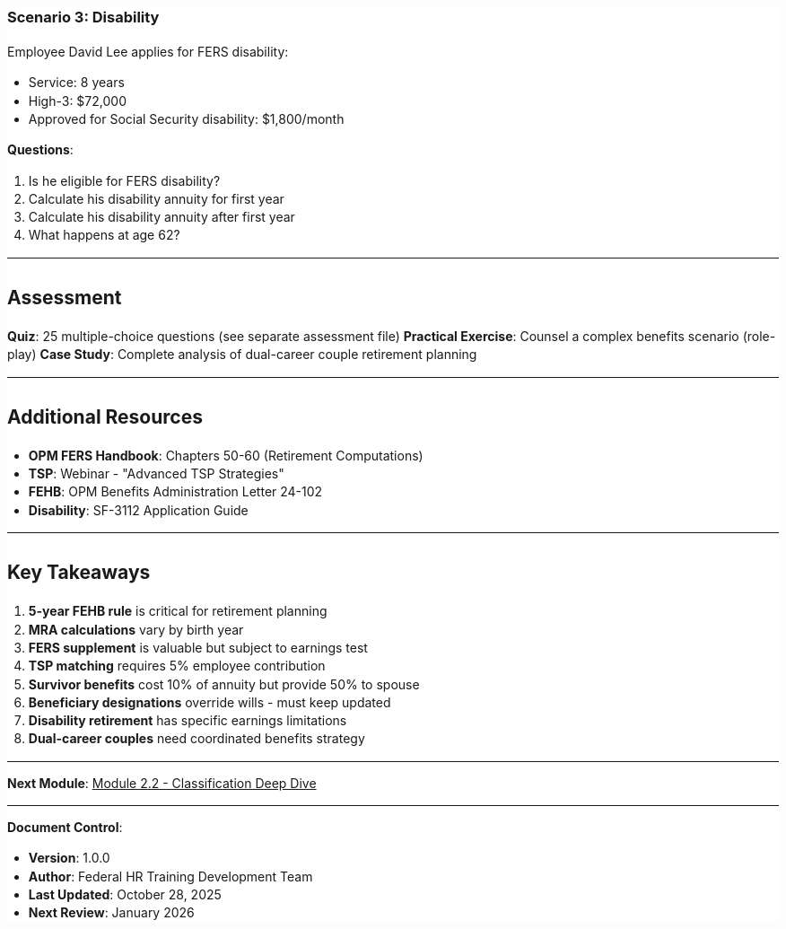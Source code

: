 ### Scenario 3: Disability
Employee David Lee applies for FERS disability:
- Service: 8 years
- High-3: $72,000
- Approved for Social Security disability: $1,800/month

**Questions**:
1. Is he eligible for FERS disability?
2. Calculate his disability annuity for first year
3. Calculate his disability annuity after first year
4. What happens at age 62?

---

## Assessment

**Quiz**: 25 multiple-choice questions (see separate assessment file)
**Practical Exercise**: Counsel a complex benefits scenario (role-play)
**Case Study**: Complete analysis of dual-career couple retirement planning

---

## Additional Resources

- **OPM FERS Handbook**: Chapters 50-60 (Retirement Computations)
- **TSP**: Webinar - "Advanced TSP Strategies"
- **FEHB**: OPM Benefits Administration Letter 24-102
- **Disability**: SF-3112 Application Guide

---

## Key Takeaways

1. **5-year FEHB rule** is critical for retirement planning
2. **MRA calculations** vary by birth year
3. **FERS supplement** is valuable but subject to earnings test
4. **TSP matching** requires 5% employee contribution
5. **Survivor benefits** cost 10% of annuity but provide 50% to spouse
6. **Beneficiary designations** override wills - must keep updated
7. **Disability retirement** has specific earnings limitations
8. **Dual-career couples** need coordinated benefits strategy

---

**Next Module**: [Module 2.2 - Classification Deep Dive](module-2.2-classification-deep-dive.md)

---

**Document Control**:
- **Version**: 1.0.0
- **Author**: Federal HR Training Development Team
- **Last Updated**: October 28, 2025
- **Next Review**: January 2026
